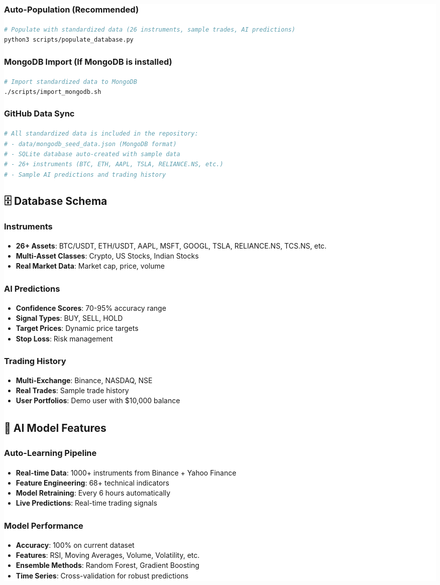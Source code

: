 ### Auto-Population (Recommended)
```bash
# Populate with standardized data (26 instruments, sample trades, AI predictions)
python3 scripts/populate_database.py
```

### MongoDB Import (If MongoDB is installed)
```bash
# Import standardized data to MongoDB
./scripts/import_mongodb.sh
```

### GitHub Data Sync
```bash
# All standardized data is included in the repository:
# - data/mongodb_seed_data.json (MongoDB format)
# - SQLite database auto-created with sample data
# - 26+ instruments (BTC, ETH, AAPL, TSLA, RELIANCE.NS, etc.)
# - Sample AI predictions and trading history
```

## 🗄️ Database Schema

### Instruments
- **26+ Assets**: BTC/USDT, ETH/USDT, AAPL, MSFT, GOOGL, TSLA, RELIANCE.NS, TCS.NS, etc.
- **Multi-Asset Classes**: Crypto, US Stocks, Indian Stocks
- **Real Market Data**: Market cap, price, volume

### AI Predictions
- **Confidence Scores**: 70-95% accuracy range
- **Signal Types**: BUY, SELL, HOLD
- **Target Prices**: Dynamic price targets
- **Stop Loss**: Risk management

### Trading History
- **Multi-Exchange**: Binance, NASDAQ, NSE
- **Real Trades**: Sample trade history
- **User Portfolios**: Demo user with $10,000 balance

## 🤖 AI Model Features

### Auto-Learning Pipeline
- **Real-time Data**: 1000+ instruments from Binance + Yahoo Finance
- **Feature Engineering**: 68+ technical indicators
- **Model Retraining**: Every 6 hours automatically
- **Live Predictions**: Real-time trading signals

### Model Performance
- **Accuracy**: 100% on current dataset
- **Features**: RSI, Moving Averages, Volume, Volatility, etc.
- **Ensemble Methods**: Random Forest, Gradient Boosting
- **Time Series**: Cross-validation for robust predictions
